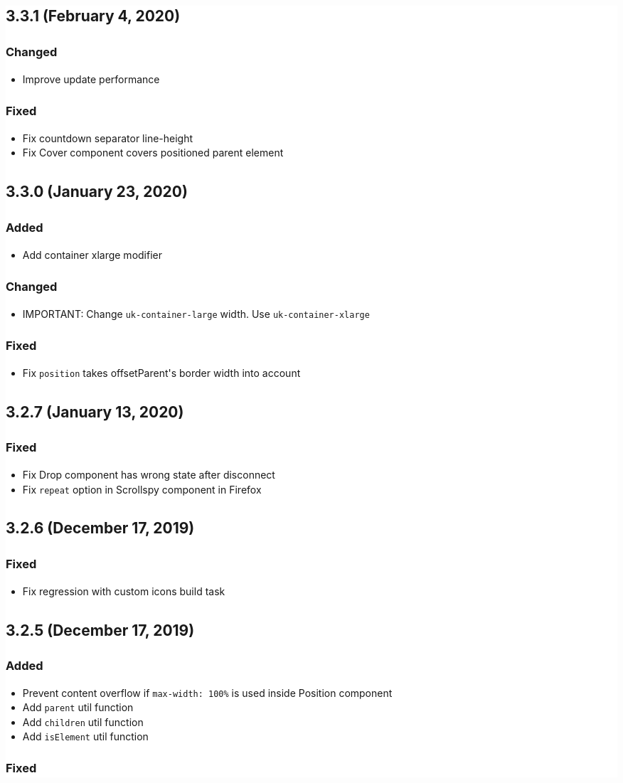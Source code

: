 ## 3.3.1 (February 4, 2020)

### Changed

- Improve update performance

### Fixed

- Fix countdown separator line-height
- Fix Cover component covers positioned parent element

## 3.3.0 (January 23, 2020)

### Added

- Add container xlarge modifier

### Changed

- IMPORTANT: Change `uk-container-large` width. Use `uk-container-xlarge`

### Fixed

- Fix `position` takes offsetParent's border width into account

## 3.2.7 (January 13, 2020)

### Fixed

- Fix Drop component has wrong state after disconnect
- Fix `repeat` option in Scrollspy component in Firefox

## 3.2.6 (December 17, 2019)

### Fixed

- Fix regression with custom icons build task

## 3.2.5 (December 17, 2019)

### Added

- Prevent content overflow if `max-width: 100%` is used inside Position component
- Add `parent` util function
- Add `children` util function
- Add `isElement` util function

### Fixed
